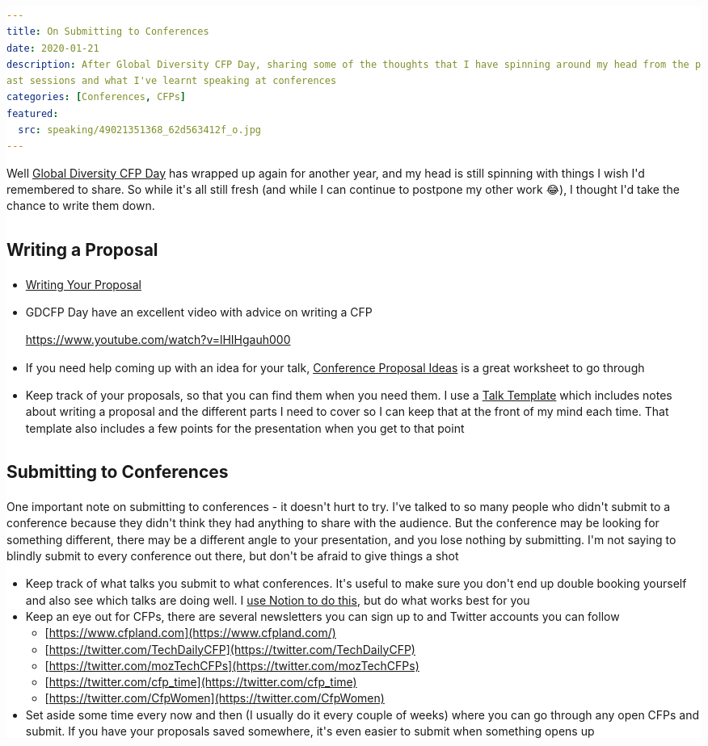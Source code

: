 ```yaml
---
title: On Submitting to Conferences
date: 2020-01-21
description: After Global Diversity CFP Day, sharing some of the thoughts that I have spinning around my head from the past sessions and what I've learnt speaking at conferences
categories: [Conferences, CFPs]
featured:
  src: speaking/49021351368_62d563412f_o.jpg
---
```


Well [Global Diversity CFP Day](https://www.globaldiversitycfpday.com/) has wrapped up again for another year, and my head is still spinning with things I wish I'd remembered to share. So while it's all still fresh (and while I can continue to postpone my other work 😂), I thought I'd take the chance to write them down.

## Writing a Proposal

- [Writing Your Proposal](https://www.notion.so/Writing-Your-Proposal-53d7ad5c0e5d4b29853d9b91f201944c)
- GDCFP Day have an excellent video with advice on writing a CFP

    https://www.youtube.com/watch?v=lHIHgauh000

- If you need help coming up with an idea for your talk, [Conference Proposal Ideas](https://www.notion.so/Conference-Proposal-Ideas-6e3a124b6e004e81896bc1be6e9c151f) is a great worksheet to go through
- Keep track of your proposals, so that you can find them when you need them. I use a [Talk Template](https://www.notion.so/Talk-Template-4d8d737fa6d8452797305ca8706997ad)  which includes notes about writing a proposal and the different parts I need to cover so I can keep that at the front of my mind each time. That template also includes a few points for the presentation when you get to that point

## Submitting to Conferences

One important note on submitting to conferences - it doesn't hurt to try. I've talked to so many people who didn't submit to a conference because they didn't think they had anything to share with the audience. But the conference may be looking for something different, there may be a different angle to your presentation, and you lose nothing by submitting. I'm not saying to blindly submit to every conference out there, but don't be afraid to give things a shot

- Keep track of what talks you submit to what conferences. It's useful to make sure you don't end up double booking yourself and also see which talks are doing well. I [use Notion to do this](https://www.linkedin.com/pulse/how-i-use-notion-organise-my-speaking-amy-kapernick/?published=t), but do what works best for you
- Keep an eye out for CFPs, there are several newsletters you can sign up to and Twitter accounts you can follow
    - [https://www.cfpland.com](https://www.cfpland.com/)
    - [https://twitter.com/TechDailyCFP](https://twitter.com/TechDailyCFP)
    - [https://twitter.com/mozTechCFPs](https://twitter.com/mozTechCFPs)
    - [https://twitter.com/cfp_time](https://twitter.com/cfp_time)
    - [https://twitter.com/CfpWomen](https://twitter.com/CfpWomen)
- Set aside some time every now and then (I usually do it every couple of weeks) where you can go through any open CFPs and submit. If you have your proposals saved somewhere, it's even easier to submit when something opens up
